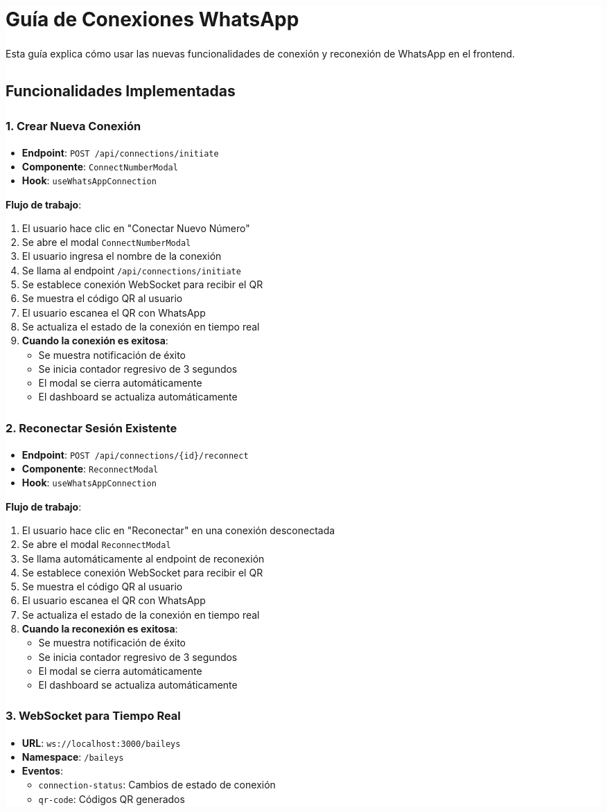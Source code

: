 # Guía de Conexiones WhatsApp

Esta guía explica cómo usar las nuevas funcionalidades de conexión y reconexión de WhatsApp en el frontend.

## Funcionalidades Implementadas

### 1. Crear Nueva Conexión
- **Endpoint**: `POST /api/connections/initiate`
- **Componente**: `ConnectNumberModal`
- **Hook**: `useWhatsAppConnection`

**Flujo de trabajo**:
1. El usuario hace clic en "Conectar Nuevo Número"
2. Se abre el modal `ConnectNumberModal`
3. El usuario ingresa el nombre de la conexión
4. Se llama al endpoint `/api/connections/initiate`
5. Se establece conexión WebSocket para recibir el QR
6. Se muestra el código QR al usuario
7. El usuario escanea el QR con WhatsApp
8. Se actualiza el estado de la conexión en tiempo real
9. **Cuando la conexión es exitosa**: 
   - Se muestra notificación de éxito
   - Se inicia contador regresivo de 3 segundos
   - El modal se cierra automáticamente
   - El dashboard se actualiza automáticamente

### 2. Reconectar Sesión Existente
- **Endpoint**: `POST /api/connections/{id}/reconnect`
- **Componente**: `ReconnectModal`
- **Hook**: `useWhatsAppConnection`

**Flujo de trabajo**:
1. El usuario hace clic en "Reconectar" en una conexión desconectada
2. Se abre el modal `ReconnectModal`
3. Se llama automáticamente al endpoint de reconexión
4. Se establece conexión WebSocket para recibir el QR
5. Se muestra el código QR al usuario
6. El usuario escanea el QR con WhatsApp
7. Se actualiza el estado de la conexión en tiempo real
8. **Cuando la reconexión es exitosa**:
   - Se muestra notificación de éxito
   - Se inicia contador regresivo de 3 segundos
   - El modal se cierra automáticamente
   - El dashboard se actualiza automáticamente

### 3. WebSocket para Tiempo Real
- **URL**: `ws://localhost:3000/baileys`
- **Namespace**: `/baileys`
- **Eventos**:
  - `connection-status`: Cambios de estado de conexión
  - `qr-code`: Códigos QR generados
